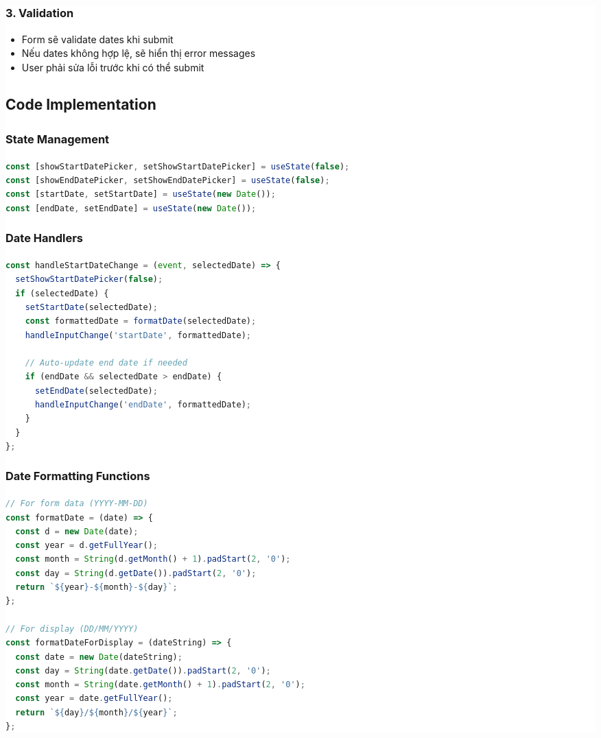 ### 3. Validation
- Form sẽ validate dates khi submit
- Nếu dates không hợp lệ, sẽ hiển thị error messages
- User phải sửa lỗi trước khi có thể submit

## Code Implementation

### State Management
```javascript
const [showStartDatePicker, setShowStartDatePicker] = useState(false);
const [showEndDatePicker, setShowEndDatePicker] = useState(false);
const [startDate, setStartDate] = useState(new Date());
const [endDate, setEndDate] = useState(new Date());
```

### Date Handlers
```javascript
const handleStartDateChange = (event, selectedDate) => {
  setShowStartDatePicker(false);
  if (selectedDate) {
    setStartDate(selectedDate);
    const formattedDate = formatDate(selectedDate);
    handleInputChange('startDate', formattedDate);
    
    // Auto-update end date if needed
    if (endDate && selectedDate > endDate) {
      setEndDate(selectedDate);
      handleInputChange('endDate', formattedDate);
    }
  }
};
```

### Date Formatting Functions
```javascript
// For form data (YYYY-MM-DD)
const formatDate = (date) => {
  const d = new Date(date);
  const year = d.getFullYear();
  const month = String(d.getMonth() + 1).padStart(2, '0');
  const day = String(d.getDate()).padStart(2, '0');
  return `${year}-${month}-${day}`;
};

// For display (DD/MM/YYYY)
const formatDateForDisplay = (dateString) => {
  const date = new Date(dateString);
  const day = String(date.getDate()).padStart(2, '0');
  const month = String(date.getMonth() + 1).padStart(2, '0');
  const year = date.getFullYear();
  return `${day}/${month}/${year}`;
};
```

